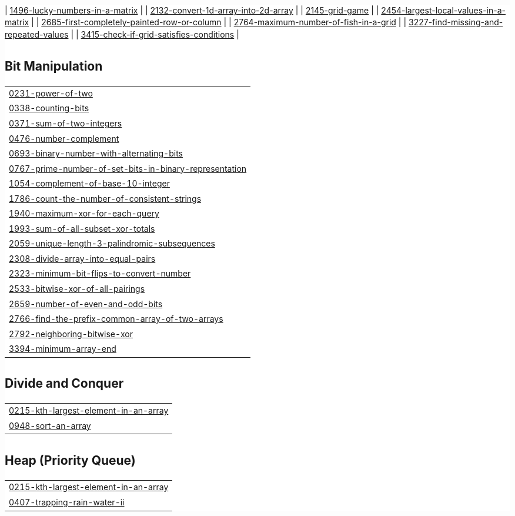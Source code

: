 | [1496-lucky-numbers-in-a-matrix](https://github.com/27481/LeetCode_Questions/tree/master/1496-lucky-numbers-in-a-matrix) |
| [2132-convert-1d-array-into-2d-array](https://github.com/27481/LeetCode_Questions/tree/master/2132-convert-1d-array-into-2d-array) |
| [2145-grid-game](https://github.com/27481/LeetCode_Questions/tree/master/2145-grid-game) |
| [2454-largest-local-values-in-a-matrix](https://github.com/27481/LeetCode_Questions/tree/master/2454-largest-local-values-in-a-matrix) |
| [2685-first-completely-painted-row-or-column](https://github.com/27481/LeetCode_Questions/tree/master/2685-first-completely-painted-row-or-column) |
| [2764-maximum-number-of-fish-in-a-grid](https://github.com/27481/LeetCode_Questions/tree/master/2764-maximum-number-of-fish-in-a-grid) |
| [3227-find-missing-and-repeated-values](https://github.com/Geeky-Utkarsh/LeetCode_Questions/tree/master/3227-find-missing-and-repeated-values) |
| [3415-check-if-grid-satisfies-conditions](https://github.com/27481/LeetCode_Questions/tree/master/3415-check-if-grid-satisfies-conditions) |
## Bit Manipulation
|  |
| ------- |
| [0231-power-of-two](https://github.com/Geeky-Utkarsh/LeetCode_Questions/tree/master/0231-power-of-two) |
| [0338-counting-bits](https://github.com/27481/LeetCode_Questions/tree/master/0338-counting-bits) |
| [0371-sum-of-two-integers](https://github.com/27481/LeetCode_Questions/tree/master/0371-sum-of-two-integers) |
| [0476-number-complement](https://github.com/27481/LeetCode_Questions/tree/master/0476-number-complement) |
| [0693-binary-number-with-alternating-bits](https://github.com/27481/LeetCode_Questions/tree/master/0693-binary-number-with-alternating-bits) |
| [0767-prime-number-of-set-bits-in-binary-representation](https://github.com/27481/LeetCode_Questions/tree/master/0767-prime-number-of-set-bits-in-binary-representation) |
| [1054-complement-of-base-10-integer](https://github.com/27481/LeetCode_Questions/tree/master/1054-complement-of-base-10-integer) |
| [1786-count-the-number-of-consistent-strings](https://github.com/27481/LeetCode_Questions/tree/master/1786-count-the-number-of-consistent-strings) |
| [1940-maximum-xor-for-each-query](https://github.com/27481/LeetCode_Questions/tree/master/1940-maximum-xor-for-each-query) |
| [1993-sum-of-all-subset-xor-totals](https://github.com/Geeky-Utkarsh/LeetCode_Questions/tree/master/1993-sum-of-all-subset-xor-totals) |
| [2059-unique-length-3-palindromic-subsequences](https://github.com/27481/LeetCode_Questions/tree/master/2059-unique-length-3-palindromic-subsequences) |
| [2308-divide-array-into-equal-pairs](https://github.com/27481/LeetCode_Questions/tree/master/2308-divide-array-into-equal-pairs) |
| [2323-minimum-bit-flips-to-convert-number](https://github.com/27481/LeetCode_Questions/tree/master/2323-minimum-bit-flips-to-convert-number) |
| [2533-bitwise-xor-of-all-pairings](https://github.com/27481/LeetCode_Questions/tree/master/2533-bitwise-xor-of-all-pairings) |
| [2659-number-of-even-and-odd-bits](https://github.com/27481/LeetCode_Questions/tree/master/2659-number-of-even-and-odd-bits) |
| [2766-find-the-prefix-common-array-of-two-arrays](https://github.com/27481/LeetCode_Questions/tree/master/2766-find-the-prefix-common-array-of-two-arrays) |
| [2792-neighboring-bitwise-xor](https://github.com/27481/LeetCode_Questions/tree/master/2792-neighboring-bitwise-xor) |
| [3394-minimum-array-end](https://github.com/27481/LeetCode_Questions/tree/master/3394-minimum-array-end) |
## Divide and Conquer
|  |
| ------- |
| [0215-kth-largest-element-in-an-array](https://github.com/27481/LeetCode_Questions/tree/master/0215-kth-largest-element-in-an-array) |
| [0948-sort-an-array](https://github.com/27481/LeetCode_Questions/tree/master/0948-sort-an-array) |
## Heap (Priority Queue)
|  |
| ------- |
| [0215-kth-largest-element-in-an-array](https://github.com/27481/LeetCode_Questions/tree/master/0215-kth-largest-element-in-an-array) |
| [0407-trapping-rain-water-ii](https://github.com/27481/LeetCode_Questions/tree/master/0407-trapping-rain-water-ii) |